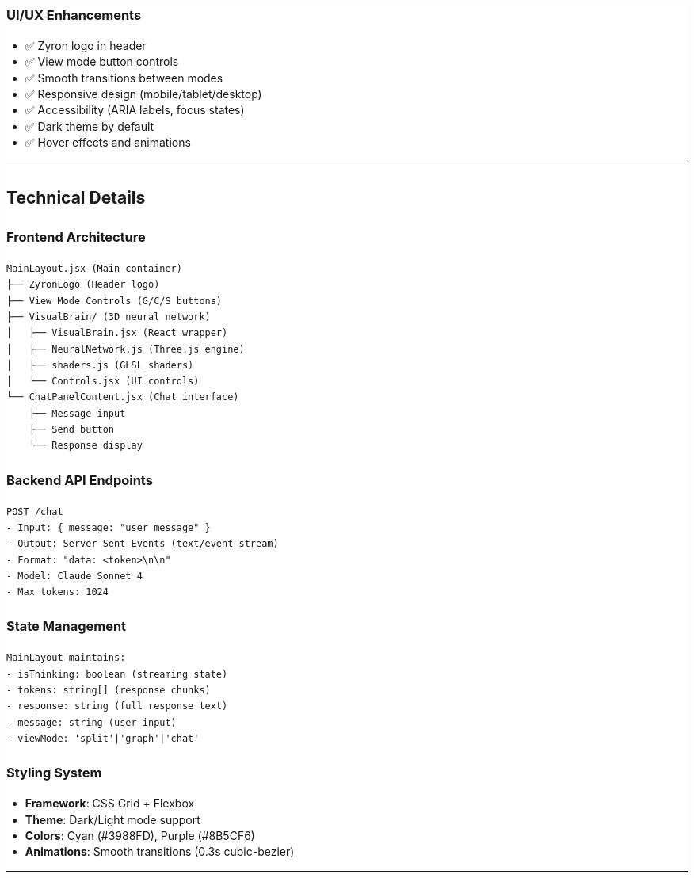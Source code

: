 ### UI/UX Enhancements
- ✅ Zyron logo in header
- ✅ View mode button controls
- ✅ Smooth transitions between modes
- ✅ Responsive design (mobile/tablet/desktop)
- ✅ Accessibility (ARIA labels, focus states)
- ✅ Dark theme by default
- ✅ Hover effects and animations

---

## Technical Details

### Frontend Architecture
```
MainLayout.jsx (Main container)
├── ZyronLogo (Header logo)
├── View Mode Controls (G/C/S buttons)
├── VisualBrain/ (3D neural network)
│   ├── VisualBrain.jsx (React wrapper)
│   ├── NeuralNetwork.js (Three.js engine)
│   ├── shaders.js (GLSL shaders)
│   └── Controls.jsx (UI controls)
└── ChatPanelContent.jsx (Chat interface)
    ├── Message input
    ├── Send button
    └── Response display
```

### Backend API Endpoints
```
POST /chat
- Input: { message: "user message" }
- Output: Server-Sent Events (text/event-stream)
- Format: "data: <token>\n\n"
- Model: Claude Sonnet 4
- Max tokens: 1024
```

### State Management
```
MainLayout maintains:
- isThinking: boolean (streaming state)
- tokens: string[] (response chunks)
- response: string (full response text)
- message: string (user input)
- viewMode: 'split'|'graph'|'chat'
```

### Styling System
- **Framework**: CSS Grid + Flexbox
- **Theme**: Dark/Light mode support
- **Colors**: Cyan (#3988FD), Purple (#8B5CF6)
- **Animations**: Smooth transitions (0.3s cubic-bezier)

---